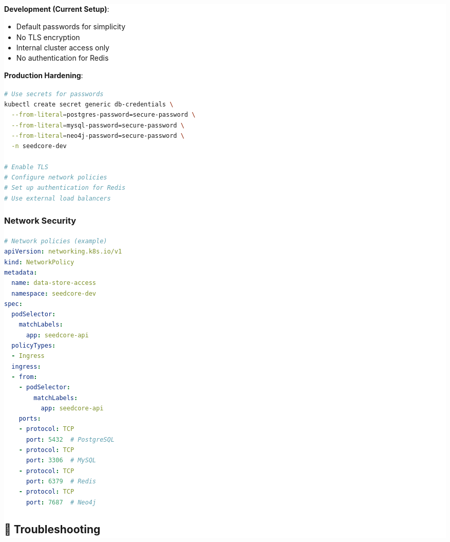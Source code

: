 **Development (Current Setup)**:
- Default passwords for simplicity
- No TLS encryption
- Internal cluster access only
- No authentication for Redis

**Production Hardening**:
```bash
# Use secrets for passwords
kubectl create secret generic db-credentials \
  --from-literal=postgres-password=secure-password \
  --from-literal=mysql-password=secure-password \
  --from-literal=neo4j-password=secure-password \
  -n seedcore-dev

# Enable TLS
# Configure network policies
# Set up authentication for Redis
# Use external load balancers
```

### Network Security

```yaml
# Network policies (example)
apiVersion: networking.k8s.io/v1
kind: NetworkPolicy
metadata:
  name: data-store-access
  namespace: seedcore-dev
spec:
  podSelector:
    matchLabels:
      app: seedcore-api
  policyTypes:
  - Ingress
  ingress:
  - from:
    - podSelector:
        matchLabels:
          app: seedcore-api
    ports:
    - protocol: TCP
      port: 5432  # PostgreSQL
    - protocol: TCP
      port: 3306  # MySQL
    - protocol: TCP
      port: 6379  # Redis
    - protocol: TCP
      port: 7687  # Neo4j
```

## 🚨 Troubleshooting
